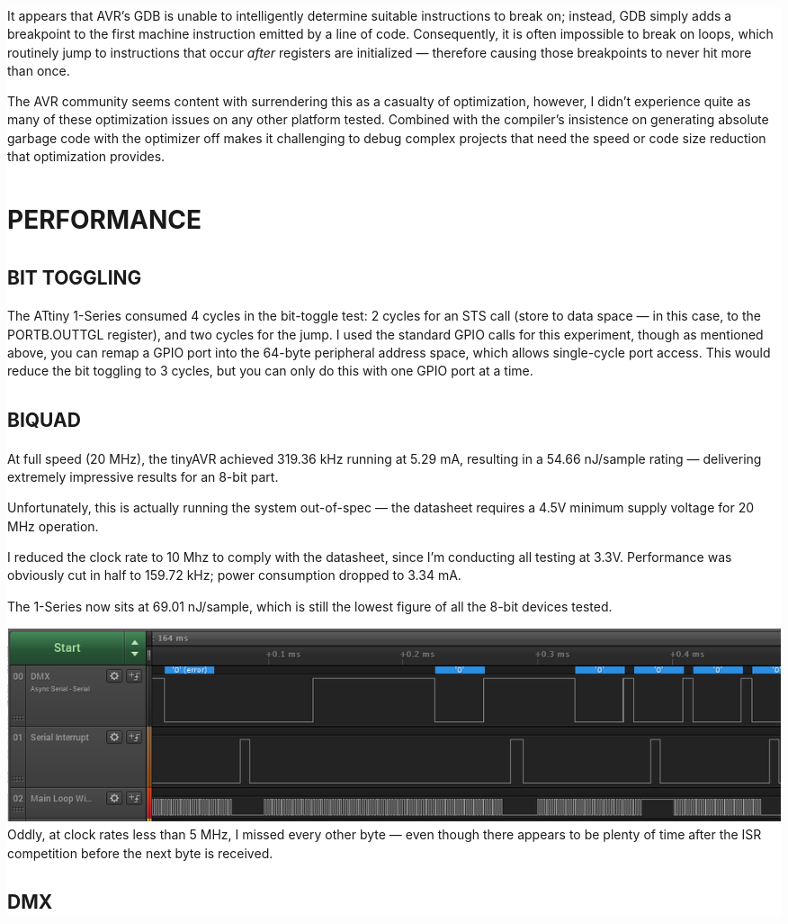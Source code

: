 It appears that AVR’s GDB is unable to intelligently determine suitable instructions to break on; instead, GDB simply adds a breakpoint to the first machine instruction emitted by a line of code. Consequently, it is often impossible to break on loops, which routinely jump to instructions that occur *after* registers are initialized — therefore causing those breakpoints to never hit more than once.

The AVR community seems content with surrendering this as a casualty of optimization, however, I didn’t experience quite as many of these optimization issues on any other platform tested. Combined with the compiler’s insistence on generating absolute garbage code with the optimizer off makes it challenging to debug complex projects that need the speed or code size reduction that optimization provides.

# PERFORMANCE

## BIT TOGGLING

The ATtiny 1-Series consumed 4 cycles in the bit-toggle test: 2 cycles for an STS call (store to data space — in this case, to the PORTB.OUTTGL register), and two cycles for the jump. I used the standard GPIO calls for this experiment, though as mentioned above, you can remap a GPIO port into the 64-byte peripheral address space, which allows single-cycle port access. This would reduce the bit toggling to 3 cycles, but you can only do this with one GPIO port at a time.

## BIQUAD

At full speed (20 MHz), the tinyAVR achieved 319.36 kHz running at 5.29 mA, resulting in a 54.66 nJ/sample rating — delivering extremely impressive results for an 8-bit part.

Unfortunately, this is actually running the system out-of-spec — the datasheet requires a 4.5V minimum supply voltage for 20 MHz operation.

I reduced the clock rate to 10 Mhz to comply with the datasheet, since I’m conducting all testing at 3.3V. Performance was obviously cut in half to 159.72 kHz; power consumption dropped to 3.34 mA.

The 1-Series now sits at 69.01 nJ/sample, which is still the lowest figure of all the 8-bit devices tested.

 

![img](assets/Logic_2017-09-20_02-08-32.png)Oddly, at clock rates less than 5 MHz, I missed every other byte — even though there appears to be plenty of time after the ISR competition before the next byte is received.

## DMX
